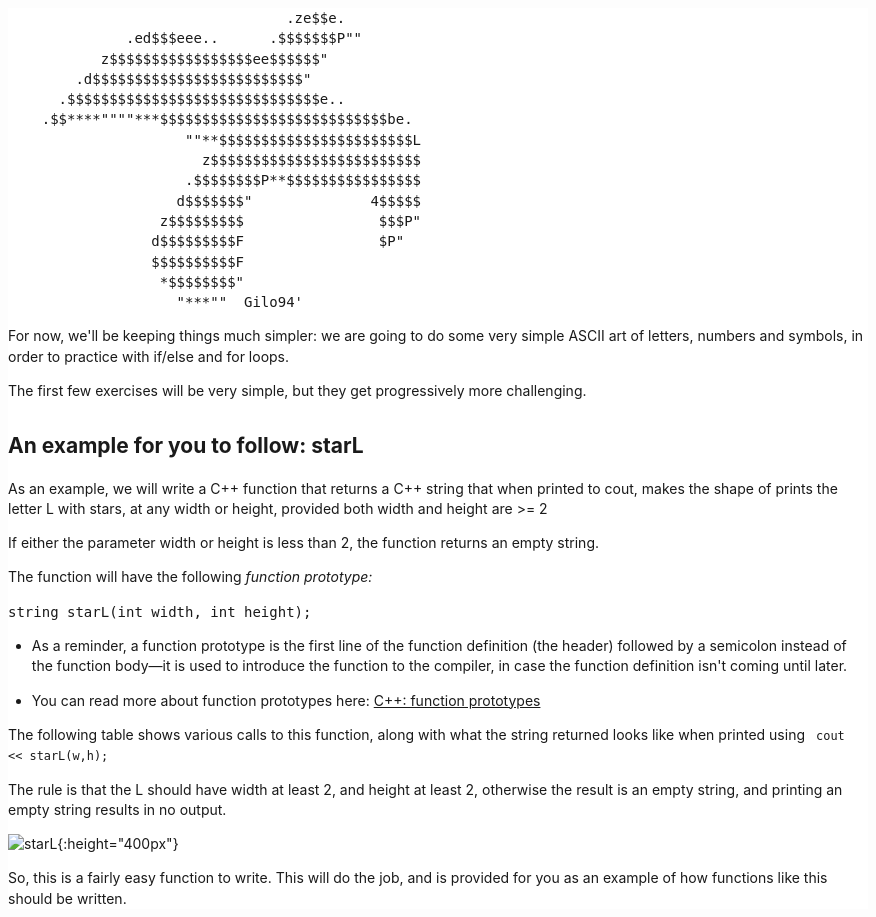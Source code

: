  <pre>
                                 .ze$$e.
              .ed$$$eee..      .$$$$$$$P""
           z$$$$$$$$$$$$$$$$$ee$$$$$$"
        .d$$$$$$$$$$$$$$$$$$$$$$$$$"
      .$$$$$$$$$$$$$$$$$$$$$$$$$$$$$$e..
    .$$****""""***$$$$$$$$$$$$$$$$$$$$$$$$$$$be.
                     ""**$$$$$$$$$$$$$$$$$$$$$$$L
                       z$$$$$$$$$$$$$$$$$$$$$$$$$
                     .$$$$$$$$P**$$$$$$$$$$$$$$$$
                    d$$$$$$$"              4$$$$$
                  z$$$$$$$$$                $$$P"
                 d$$$$$$$$$F                $P"
                 $$$$$$$$$$F
                  *$$$$$$$$"
                    "***""  Gilo94'
</pre>

For now, we'll be keeping things much simpler: we are going to do some very simple ASCII art of letters, numbers and symbols, in order to practice with if/else and for loops.

The first few exercises will be very simple, but they get progressively more challenging.

## An example for you to follow: starL  <a name="starL"></a>

As an example, we will write a C++ function that returns a C++ string that when printed to cout,  makes the shape of prints the letter L with stars, at any width or height, provided both width and height are &gt;= 2

If either the parameter width or height is less than 2, the function returns an empty string.

The function will have the following <em>function prototype:</em>

<pre>string starL(int width, int height);</pre>

* As a reminder, a function prototype is the first line of the function definition (the header) followed by a semicolon instead of the function body&mdash;it is used to introduce the function to the compiler, in case the function definition isn't coming until later.

* You can read more about function prototypes here: [C++: function prototypes](https://ucsb-cs16.github.io/topics/cpp_function_prototypes/)

The following table shows various calls to this function, along with what the string returned looks like when printed using <code> cout << starL(w,h); </code>

The rule is that the L should have width at least 2, and height at least 2, otherwise the result is an empty string, and printing an empty string results in no output.


![starL](starL.png){:height="400px"}


So, this is a fairly easy function to write. This will do the job, and is provided for you as an example of how functions like this should be written.

